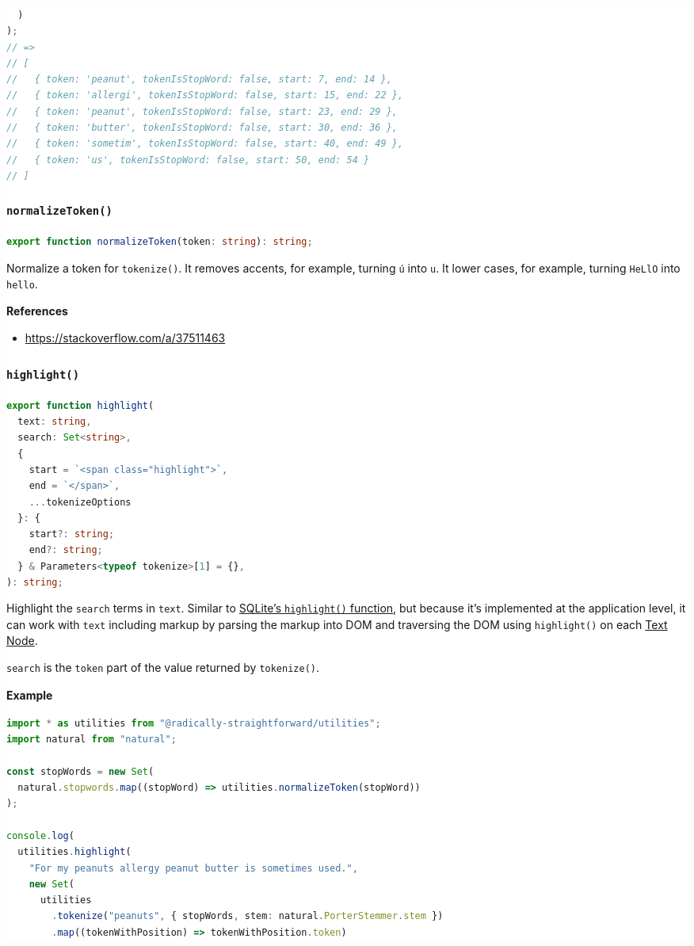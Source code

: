 ```typescript
  )
);
// =>
// [
//   { token: 'peanut', tokenIsStopWord: false, start: 7, end: 14 },
//   { token: 'allergi', tokenIsStopWord: false, start: 15, end: 22 },
//   { token: 'peanut', tokenIsStopWord: false, start: 23, end: 29 },
//   { token: 'butter', tokenIsStopWord: false, start: 30, end: 36 },
//   { token: 'sometim', tokenIsStopWord: false, start: 40, end: 49 },
//   { token: 'us', tokenIsStopWord: false, start: 50, end: 54 }
// ]
```

### `normalizeToken()`

```typescript
export function normalizeToken(token: string): string;
```

Normalize a token for `tokenize()`. It removes accents, for example, turning `ú` into `u`. It lower cases, for example, turning `HeLlO` into `hello`.

**References**

- https://stackoverflow.com/a/37511463

### `highlight()`

```typescript
export function highlight(
  text: string,
  search: Set<string>,
  {
    start = `<span class="highlight">`,
    end = `</span>`,
    ...tokenizeOptions
  }: {
    start?: string;
    end?: string;
  } & Parameters<typeof tokenize>[1] = {},
): string;
```

Highlight the `search` terms in `text`. Similar to [SQLite’s `highlight()` function](https://www.sqlite.org/fts5.html#the_highlight_function), but because it’s implemented at the application level, it can work with `text` including markup by parsing the markup into DOM and traversing the DOM using `highlight()` on each [Text Node](https://developer.mozilla.org/en-US/docs/Web/API/Text).

`search` is the `token` part of the value returned by `tokenize()`.

**Example**

```typescript
import * as utilities from "@radically-straightforward/utilities";
import natural from "natural";

const stopWords = new Set(
  natural.stopwords.map((stopWord) => utilities.normalizeToken(stopWord))
);

console.log(
  utilities.highlight(
    "For my peanuts allergy peanut butter is sometimes used.",
    new Set(
      utilities
        .tokenize("peanuts", { stopWords, stem: natural.PorterStemmer.stem })
        .map((tokenWithPosition) => tokenWithPosition.token)
```